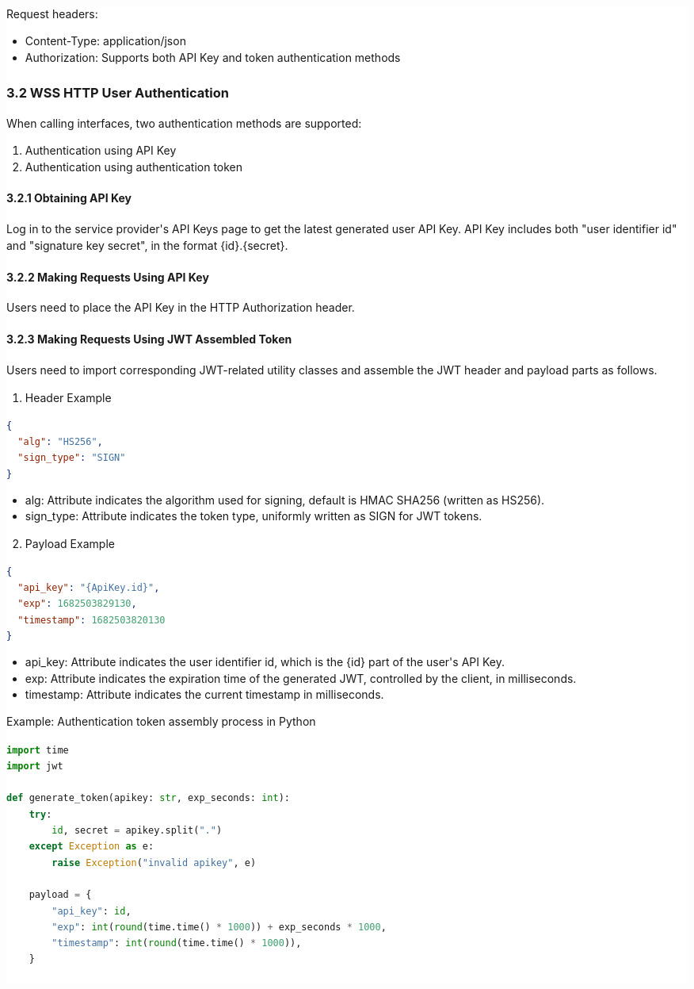 Request headers:
- Content-Type: application/json
- Authorization: Supports both API Key and token authentication methods

### 3.2 WSS HTTP User Authentication

When calling interfaces, two authentication methods are supported:
1. Authentication using API Key
2. Authentication using authentication token

#### 3.2.1 Obtaining API Key

Log in to the service provider's API Keys page to get the latest generated user API Key. API Key includes both "user identifier id" and "signature key secret", in the format {id}.{secret}.

#### 3.2.2 Making Requests Using API Key

Users need to place the API Key in the HTTP Authorization header.

#### 3.2.3 Making Requests Using JWT Assembled Token

Users need to import corresponding JWT-related utility classes and assemble the JWT header and payload parts as follows.

1. Header Example

```json
{
  "alg": "HS256",
  "sign_type": "SIGN"
}
```
- alg: Attribute indicates the algorithm used for signing, default is HMAC SHA256 (written as HS256).
- sign_type: Attribute indicates the token type, uniformly written as SIGN for JWT tokens.

2. Payload Example

```json
{
  "api_key": "{ApiKey.id}",
  "exp": 1682503829130,
  "timestamp": 1682503820130
}
```
- api_key: Attribute indicates the user identifier id, which is the {id} part of the user's API Key.
- exp: Attribute indicates the expiration time of the generated JWT, controlled by the client, in milliseconds.
- timestamp: Attribute indicates the current timestamp in milliseconds.

Example: Authentication token assembly process in Python

```python
import time
import jwt
 
def generate_token(apikey: str, exp_seconds: int):
    try:
        id, secret = apikey.split(".")
    except Exception as e:
        raise Exception("invalid apikey", e)
    
    payload = {
        "api_key": id,
        "exp": int(round(time.time() * 1000)) + exp_seconds * 1000,
        "timestamp": int(round(time.time() * 1000)),
    }
    
```